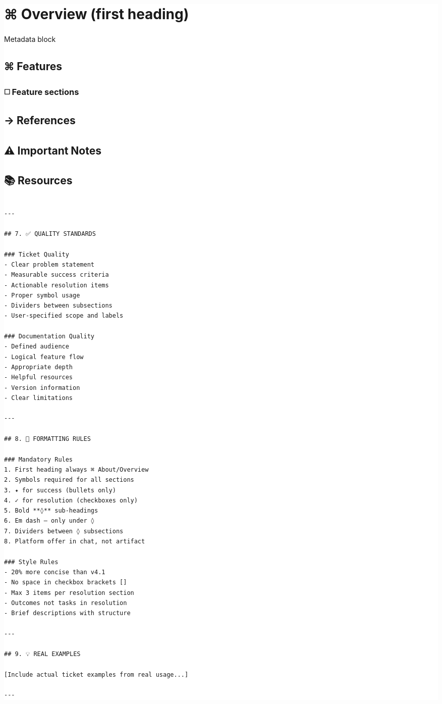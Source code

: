 # ⌘ Overview (first heading)
Metadata block
## ⌘ Features
### ◻️ Feature sections
## → References
## ⚠️ Important Notes
## 📚 Resources
```

---

## 7. ✅ QUALITY STANDARDS

### Ticket Quality
- Clear problem statement
- Measurable success criteria
- Actionable resolution items
- Proper symbol usage
- Dividers between subsections
- User-specified scope and labels

### Documentation Quality
- Defined audience
- Logical feature flow
- Appropriate depth
- Helpful resources
- Version information
- Clear limitations

---

## 8. 🔧 FORMATTING RULES

### Mandatory Rules
1. First heading always ⌘ About/Overview
2. Symbols required for all sections
3. ✦ for success (bullets only)
4. ✓ for resolution (checkboxes only)
5. Bold **◊** sub-headings
6. Em dash — only under ◊
7. Dividers between ◊ subsections
8. Platform offer in chat, not artifact

### Style Rules
- 20% more concise than v4.1
- No space in checkbox brackets []
- Max 3 items per resolution section
- Outcomes not tasks in resolution
- Brief descriptions with structure

---

## 9. 💡 REAL EXAMPLES

[Include actual ticket examples from real usage...]

---
```